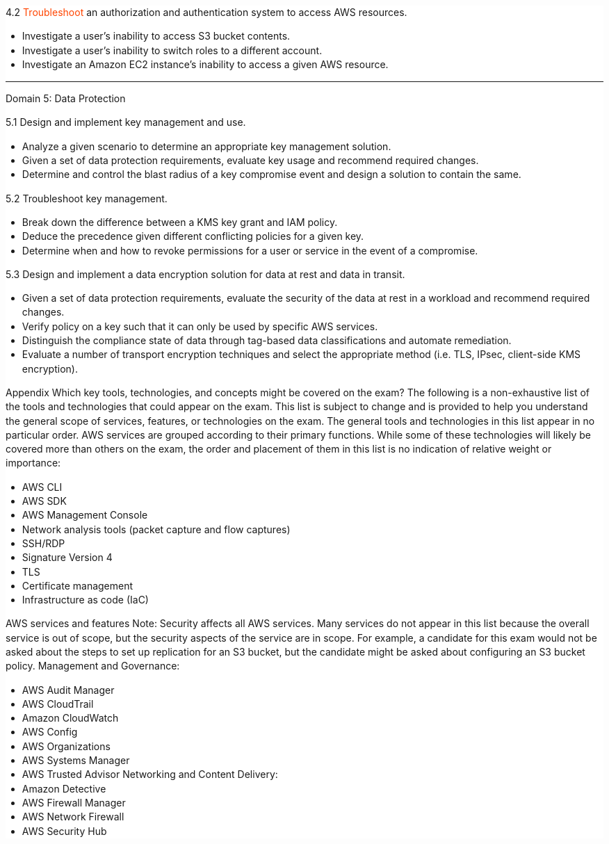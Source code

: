 4.2 <font color=OrangeRed> Troubleshoot </font> an authorization and authentication system to access AWS resources.
- Investigate a user’s inability to access S3 bucket contents.
- Investigate a user’s inability to switch roles to a different account.
- Investigate an Amazon EC2 instance’s inability to access a given AWS resource.

---

Domain 5: Data Protection

5.1 Design and implement key management and use.
- Analyze a given scenario to determine an appropriate key management solution.
- Given a set of data protection requirements, evaluate key usage and recommend required changes.
- Determine and control the blast radius of a key compromise event and design a solution to contain the same.

5.2 Troubleshoot key management.
- Break down the difference between a KMS key grant and IAM policy.
- Deduce the precedence given different conflicting policies for a given key.
- Determine when and how to revoke permissions for a user or service in the event of a compromise.

5.3 Design and implement a data encryption solution for data at rest and data in transit.
- Given a set of data protection requirements, evaluate the security of the data at rest in a workload and recommend required changes.
- Verify policy on a key such that it can only be used by specific AWS services.
- Distinguish the compliance state of data through tag-based data classifications and automate remediation.
- Evaluate a number of transport encryption techniques and select the appropriate method (i.e. TLS, IPsec, client-side KMS encryption).

Appendix
Which key tools, technologies, and concepts might be covered on the exam?
The following is a non-exhaustive list of the tools and technologies that could appear on the exam. This list is subject to change and is provided to help you understand the general scope of services, features, or technologies on the exam. The general tools and technologies in this list appear in no particular order. AWS services are grouped according to their primary functions. While some of these technologies will likely be covered more than others on the exam, the order and placement of them in this list is no indication of relative weight or importance:
- AWS CLI
- AWS SDK
- AWS Management Console
- Network analysis tools (packet capture and flow captures)
- SSH/RDP
- Signature Version 4
- TLS
- Certificate management
- Infrastructure as code (IaC)

AWS services and features
Note: Security affects all AWS services. Many services do not appear in this list because the overall service is out of scope, but the security aspects of the service are in scope. For example, a candidate for this exam would not be asked about the steps to set up replication for an S3 bucket, but the candidate might be asked about configuring an S3 bucket policy.
Management and Governance:
- AWS Audit Manager
- AWS CloudTrail
- Amazon CloudWatch
- AWS Config
- AWS Organizations
- AWS Systems Manager
- AWS Trusted Advisor
Networking and Content Delivery:
- Amazon Detective
- AWS Firewall Manager
- AWS Network Firewall
- AWS Security Hub